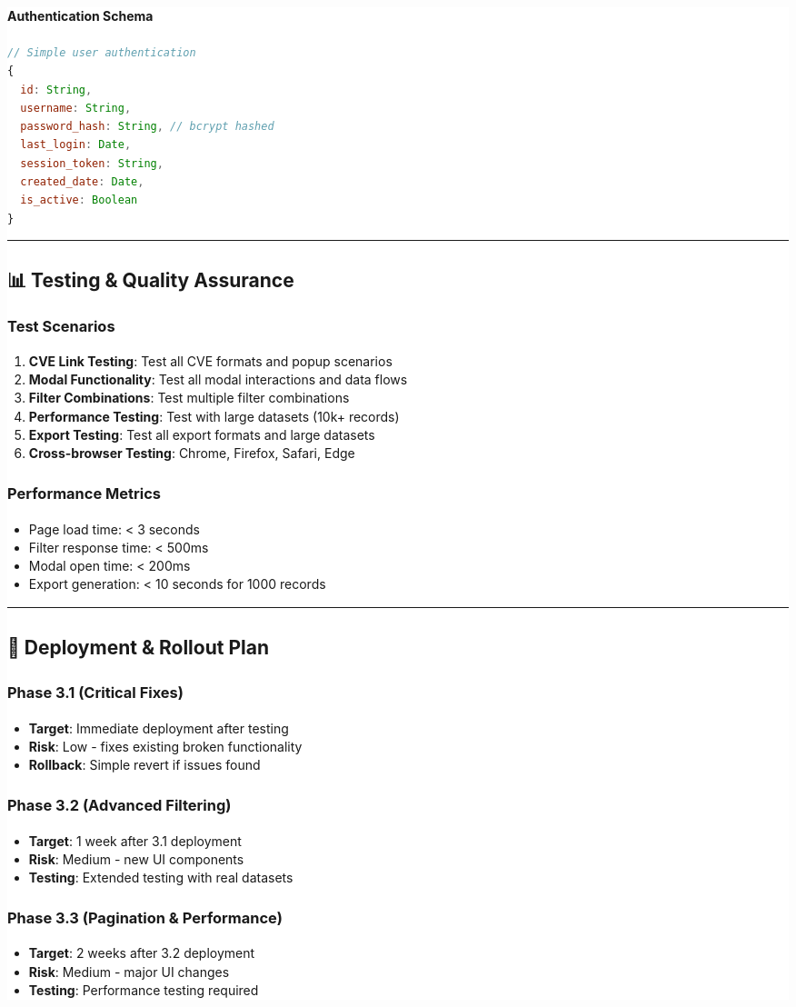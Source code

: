 #### Authentication Schema
```javascript
// Simple user authentication
{
  id: String,
  username: String,
  password_hash: String, // bcrypt hashed
  last_login: Date,
  session_token: String,
  created_date: Date,
  is_active: Boolean
}
```

---

## 📊 **Testing & Quality Assurance**

### **Test Scenarios**
1. **CVE Link Testing**: Test all CVE formats and popup scenarios
2. **Modal Functionality**: Test all modal interactions and data flows
3. **Filter Combinations**: Test multiple filter combinations
4. **Performance Testing**: Test with large datasets (10k+ records)
5. **Export Testing**: Test all export formats and large datasets
6. **Cross-browser Testing**: Chrome, Firefox, Safari, Edge

### **Performance Metrics**
- Page load time: < 3 seconds
- Filter response time: < 500ms
- Modal open time: < 200ms
- Export generation: < 10 seconds for 1000 records

---

## 🚀 **Deployment & Rollout Plan**

### **Phase 3.1** (Critical Fixes)
- **Target**: Immediate deployment after testing
- **Risk**: Low - fixes existing broken functionality
- **Rollback**: Simple revert if issues found

### **Phase 3.2** (Advanced Filtering) 
- **Target**: 1 week after 3.1 deployment
- **Risk**: Medium - new UI components
- **Testing**: Extended testing with real datasets

### **Phase 3.3** (Pagination & Performance)
- **Target**: 2 weeks after 3.2 deployment  
- **Risk**: Medium - major UI changes
- **Testing**: Performance testing required
